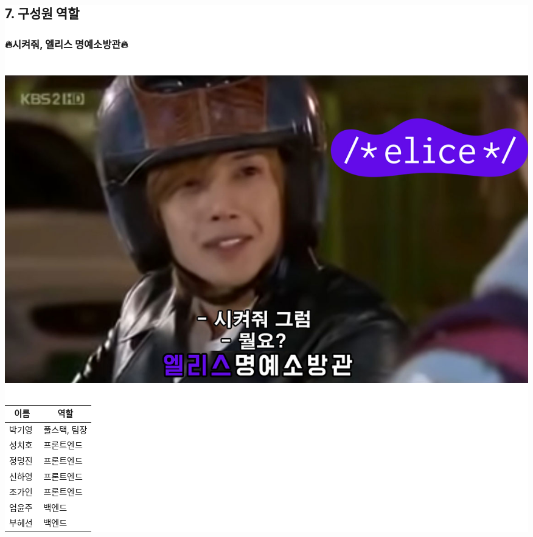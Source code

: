 
## **7\. 구성원 역할**

### 🔥시켜줘, 엘리스 명예소방관🔥

<img src="/public/images/img%20copy.jpg" width="948" height="550" align="center">



| **이름** | **역할** |
| --- | --- |
| 박기영 | 풀스택, 팀장 |
| 성치호 | 프론트엔드 |
| 정명진 | 프론트엔드 |
| 신하영  | 프론트엔드 |
| 조가인 | 프론트엔드 |
| 엄윤주 | 백엔드 |
| 부혜선 | 백엔드 |
